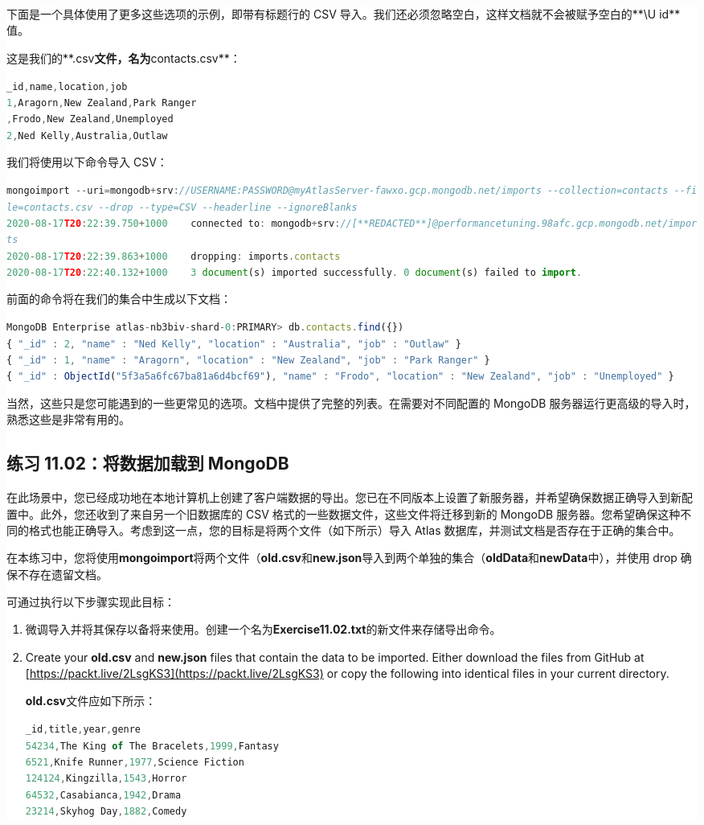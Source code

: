 下面是一个具体使用了更多这些选项的示例，即带有标题行的 CSV 导入。我们还必须忽略空白，这样文档就不会被赋予空白的**\U id**值。

这是我们的**.csv**文件，名为**contacts.csv**：

```js
_id,name,location,job
1,Aragorn,New Zealand,Park Ranger
,Frodo,New Zealand,Unemployed
2,Ned Kelly,Australia,Outlaw
```

我们将使用以下命令导入 CSV：

```js
mongoimport --uri=mongodb+srv://USERNAME:PASSWORD@myAtlasServer-fawxo.gcp.mongodb.net/imports --collection=contacts --file=contacts.csv --drop --type=CSV --headerline --ignoreBlanks
2020-08-17T20:22:39.750+1000    connected to: mongodb+srv://[**REDACTED**]@performancetuning.98afc.gcp.mongodb.net/imports
2020-08-17T20:22:39.863+1000    dropping: imports.contacts
2020-08-17T20:22:40.132+1000    3 document(s) imported successfully. 0 document(s) failed to import.
```

前面的命令将在我们的集合中生成以下文档：

```js
MongoDB Enterprise atlas-nb3biv-shard-0:PRIMARY> db.contacts.find({})
{ "_id" : 2, "name" : "Ned Kelly", "location" : "Australia", "job" : "Outlaw" }
{ "_id" : 1, "name" : "Aragorn", "location" : "New Zealand", "job" : "Park Ranger" }
{ "_id" : ObjectId("5f3a5a6fc67ba81a6d4bcf69"), "name" : "Frodo", "location" : "New Zealand", "job" : "Unemployed" }
```

当然，这些只是您可能遇到的一些更常见的选项。文档中提供了完整的列表。在需要对不同配置的 MongoDB 服务器运行更高级的导入时，熟悉这些是非常有用的。

## 练习 11.02：将数据加载到 MongoDB

在此场景中，您已经成功地在本地计算机上创建了客户端数据的导出。您已在不同版本上设置了新服务器，并希望确保数据正确导入到新配置中。此外，您还收到了来自另一个旧数据库的 CSV 格式的一些数据文件，这些文件将迁移到新的 MongoDB 服务器。您希望确保这种不同的格式也能正确导入。考虑到这一点，您的目标是将两个文件（如下所示）导入 Atlas 数据库，并测试文档是否存在于正确的集合中。

在本练习中，您将使用**mongoimport**将两个文件（**old.csv**和**new.json**导入到两个单独的集合（**oldData**和**newData**中），并使用 drop 确保不存在遗留文档。

可通过执行以下步骤实现此目标：

1.  微调导入并将其保存以备将来使用。创建一个名为**Exercise11.02.txt**的新文件来存储导出命令。
2.  Create your **old.csv** and **new.json** files that contain the data to be imported. Either download the files from GitHub at [https://packt.live/2LsgKS3](https://packt.live/2LsgKS3) or copy the following into identical files in your current directory.

    **old.csv**文件应如下所示：

    ```js
    _id,title,year,genre
    54234,The King of The Bracelets,1999,Fantasy
    6521,Knife Runner,1977,Science Fiction
    124124,Kingzilla,1543,Horror
    64532,Casabianca,1942,Drama
    23214,Skyhog Day,1882,Comedy
    ```
